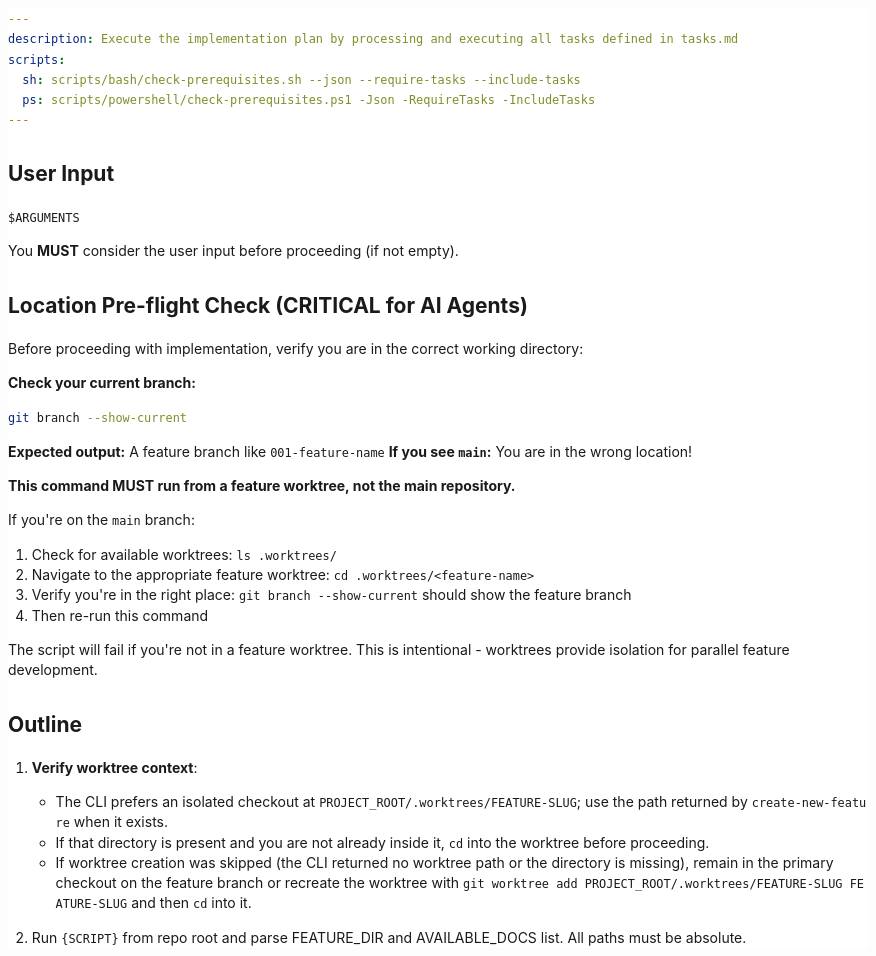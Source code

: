 ```yaml
---
description: Execute the implementation plan by processing and executing all tasks defined in tasks.md
scripts:
  sh: scripts/bash/check-prerequisites.sh --json --require-tasks --include-tasks
  ps: scripts/powershell/check-prerequisites.ps1 -Json -RequireTasks -IncludeTasks
---
```


## User Input

```text
$ARGUMENTS
```

You **MUST** consider the user input before proceeding (if not empty).

## Location Pre-flight Check (CRITICAL for AI Agents)

Before proceeding with implementation, verify you are in the correct working directory:

**Check your current branch:**
```bash
git branch --show-current
```

**Expected output:** A feature branch like `001-feature-name`
**If you see `main`:** You are in the wrong location!

**This command MUST run from a feature worktree, not the main repository.**

If you're on the `main` branch:
1. Check for available worktrees: `ls .worktrees/`
2. Navigate to the appropriate feature worktree: `cd .worktrees/<feature-name>`
3. Verify you're in the right place: `git branch --show-current` should show the feature branch
4. Then re-run this command

The script will fail if you're not in a feature worktree. This is intentional - worktrees provide isolation for parallel feature development.

## Outline

1. **Verify worktree context**:
   - The CLI prefers an isolated checkout at `PROJECT_ROOT/.worktrees/FEATURE-SLUG`; use the path returned by `create-new-feature` when it exists.
   - If that directory is present and you are not already inside it, `cd` into the worktree before proceeding.
   - If worktree creation was skipped (the CLI returned no worktree path or the directory is missing), remain in the primary checkout on the feature branch or recreate the worktree with `git worktree add PROJECT_ROOT/.worktrees/FEATURE-SLUG FEATURE-SLUG` and then `cd` into it.

2. Run `{SCRIPT}` from repo root and parse FEATURE_DIR and AVAILABLE_DOCS list. All paths must be absolute.
